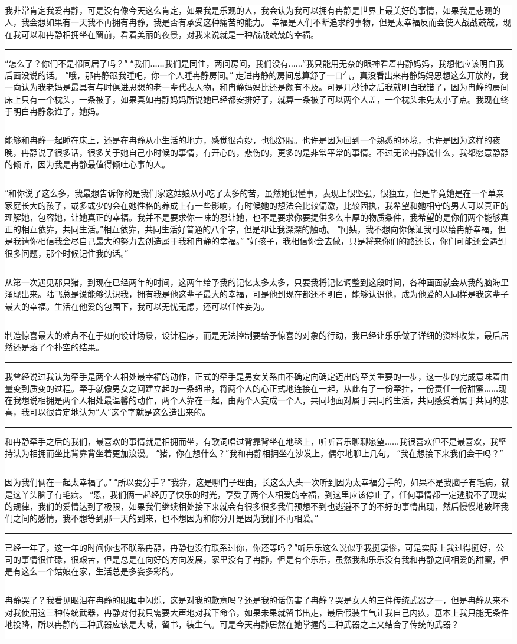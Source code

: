 
我非常肯定我爱冉静，可是没有像今天这么肯定，如果我是乐观的人，我会认为我可以拥有冉静是世界上最美好的事情，如果我是悲观的人，我会想如果有一天我不再拥有冉静，我是否有承受这种痛苦的能力。 幸福是人们不断追求的事物，但是太幸福反而会使人战战兢兢，现在我可以和冉静相拥坐在窗前，看着美丽的夜景，对我来说就是一种战战兢兢的幸福。

---

“怎么了？你们不是都同居了吗？” “我们……我们是同住，两间房间，我们没有……”我只能用无奈的眼神看着冉静妈妈，我想他应该明白我后面没说的话。 “哦，那冉静跟我睡吧，你一个人睡冉静房间。” 走进冉静的房间总算舒了一口气，真没看出来冉静妈妈思想这么开放的，我一向认为我老妈是最具有与时俱进思想的老一辈代表人物，和冉静妈妈比还是颇有不及。可是几秒钟之后我就明白我错了，因为冉静的房间床上只有一个枕头，一条被子，如果真如冉静妈妈所说她已经都安排好了，就算一条被子可以两个人盖，一个枕头未免太小了点。我现在终于明白冉静象谁了，她妈。

---

能够和冉静一起睡在床上，还是在冉静从小生活的地方，感觉很奇妙，也很舒服。也许是因为回到一个熟悉的环境，也许是因为这样的夜晚，冉静说了很多话，很多关于她自己小时候的事情，有开心的，悲伤的，更多的是非常平常的事情。不过无论冉静说什么，我都愿意静静的倾听，因为我是冉静最值得倾吐心事的人。

---

“和你说了这么多，我最想告诉你的是我们家这姑娘从小吃了太多的苦，虽然她很懂事，表现上很坚强，很独立，但是毕竟她是在一个单亲家庭长大的孩子，或多或少的会在她性格的养成上有一些影响，有时候她的想法会比较偏激，比较固执，我希望和她相守的男人可以真正的理解她，包容她，让她真正的幸福。我并不是要求你一味的忍让她，也不是要求你要提供多么丰厚的物质条件，我希望的是你们两个能够真正的相互依靠，共同生活。”相互依靠，共同生活好普通的八个字，但是却让我深深的触动。 “阿姨，我不想向你保证我可以给冉静幸福，但是我请你相信我会尽自己最大的努力去创造属于我和冉静的幸福。” “好孩子，我相信你会去做，只是将来你们的路还长，你们可能还会遇到很多问题，那个时候记住我的话。”

---

从第一次遇见那只猪，到现在已经两年的时间，这两年给予我的记忆太多太多，只要我将记忆调整到这段时间，各种画面就会从我的脑海里涌现出来。陆飞总是说能够认识我，拥有我是他这辈子最大的幸福，可是他到现在都还不明白，能够认识他，成为他爱的人同样是我这辈子最大的幸福。生活在他爱的包围下，我可以无忧无虑，还可以任性妄为。

---

制造惊喜最大的难点不在于如何设计场景，设计程序，而是无法控制要给予惊喜的对象的行动，我已经让乐乐做了详细的资料收集，最后居然还是落了个扑空的结果。

---

我曾经说过我认为牵手是两个人相处最幸福的动作，正式的牵手是男女关系由不确定向确定迈出的至关重要的一步，这一步的完成意味着由量变到质变的过程。牵手就像男女之间建立起的一条纽带，将两个人的心正式地连接在一起，从此有了一份牵挂，一份责任一份甜蜜……现在我想说相拥是两个人相处最温馨的动作，两个人靠在一起，由两个人变成一个人，共同地面对属于共同的生活，共同感受着属于共同的悲喜，我可以很肯定地认为“人”这个字就是这么造出来的。

---

和冉静牵手之后的我们，最喜欢的事情就是相拥而坐，有歌词唱过背靠背坐在地毯上，听听音乐聊聊愿望……我很喜欢但不是最喜欢，我坚持认为相拥而坐比背靠背坐着更加浪漫。 “猪，你在想什么？”我和冉静相拥坐在沙发上，偶尔地聊上几句。 “我在想接下来我们会干吗？”

---

因为我们俩在一起太幸福了。” “所以要分手？”我靠，这是哪门子理由，长这么大头一次听到因为太幸福分手的，如果不是我脑子有毛病，就是这丫头脑子有毛病。 “恩，我们俩一起经历了快乐的时光，享受了两个人相爱的幸福，到这里应该停止了，任何事情都一定逃脱不了现实的规律，我们的爱情达到了极限，如果我们继续相处接下来就会有很多很多我们预想不到也逃避不了的不好的事情出现，然后慢慢地破坏我们之间的感情，我不想等到那一天的到来，也不想因为和你分开是因为我们不再相爱。”

---

已经一年了，这一年的时间你也不联系冉静，冉静也没有联系过你，你还等吗？”听乐乐这么说似乎我挺凄惨，可是实际上我过得挺好，公司的事情很忙碌，很艰苦，但是总是在向好的方向发展，家里没有了冉静，但是有个乐乐，虽然我和乐乐没有我和冉静之间相爱的甜蜜，但是有这么一个姑娘在家，生活总是多姿多彩的。

---

冉静哭了？我看见眼泪在冉静的眼眶中闪烁，这是对我的歉意吗？还是我的话伤害了冉静？哭是女人的三件传统武器之一，但是冉静从来不对我使用这三种传统武器，冉静对付我只需要大声地对我下命令，如果未果就留书出走，最后假装生气让我自己内疚，基本上我只能无条件地投降，所以冉静的三种武器应该是大喊，留书，装生气。可是今天冉静居然在她掌握的三种武器之上又结合了传统的武器？

---
